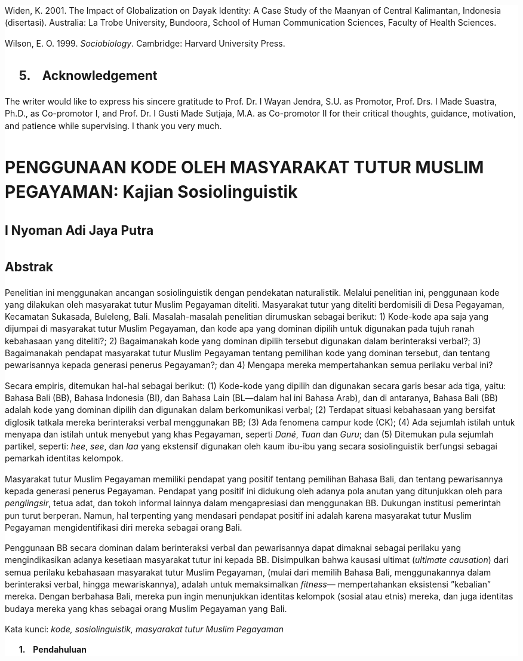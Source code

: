 <p><span class="font0">Widen, K. 2001. The Impact of Globalization on Dayak Identity: A Case Study of the Maanyan of Central Kalimantan, Indonesia (disertasi). Australia: La Trobe University, Bundoora, School of Human Communication Sciences, Faculty of Health Sciences.</span></p>
<p><span class="font0">Wilson, E. O. 1999. </span><span class="font0" style="font-style:italic;">Sociobiology</span><span class="font0">. Cambridge: Harvard University Press.</span></p>
<ul style="list-style:none;"><li>
<h2><a name="bookmark15"></a><span class="font0" style="font-weight:bold;"><a name="bookmark16"></a>5. &nbsp;&nbsp;&nbsp;Acknowledgement</span></h2></li></ul>
<p><span class="font0">The writer would like to express his sincere gratitude to Prof. Dr. I Wayan Jendra, S.U. as Promotor, Prof. Drs. I Made Suastra, Ph.D., as Co-promotor I, and Prof. Dr. I Gusti Made Sutjaja, M.A. as Co-promotor II for their critical thoughts, guidance, motivation, and patience while supervising. I thank you very much.</span></p>
<h1><a name="bookmark17"></a><span class="font1" style="font-weight:bold;"><a name="bookmark18"></a>PENGGUNAAN KODE OLEH MASYARAKAT TUTUR MUSLIM PEGAYAMAN: Kajian Sosiolinguistik</span></h1>
<h2><a name="bookmark19"></a><span class="font0" style="font-weight:bold;"><a name="bookmark20"></a>I Nyoman Adi Jaya Putra</span><br><br><span class="font0" style="font-weight:bold;"><a name="bookmark21"></a>Abstrak</span></h2>
<p><span class="font0">Penelitian ini menggunakan ancangan sosiolinguistik dengan pendekatan naturalistik. Melalui penelitian ini, penggunaan kode yang dilakukan oleh masyarakat tutur Muslim Pegayaman diteliti. Masyarakat tutur yang diteliti berdomisili di Desa Pegayaman, Kecamatan Sukasada, Buleleng, Bali. Masalah-masalah penelitian dirumuskan sebagai berikut: 1) Kode-kode apa saja yang dijumpai di masyarakat tutur Muslim Pegayaman, dan kode apa yang dominan dipilih untuk digunakan pada tujuh ranah kebahasaan yang diteliti?; 2) Bagaimanakah kode yang dominan dipilih tersebut digunakan dalam berinteraksi verbal?; 3) Bagaimanakah pendapat masyarakat tutur Muslim Pegayaman tentang pemilihan kode yang dominan tersebut, dan tentang pewarisannya kepada generasi penerus Pegayaman?; dan 4) Mengapa mereka mempertahankan semua perilaku verbal ini?</span></p>
<p><span class="font0">Secara empiris, ditemukan hal-hal sebagai berikut: (1) Kode-kode yang dipilih dan digunakan secara garis besar ada tiga, yaitu: Bahasa Bali (BB), Bahasa Indonesia (BI), dan Bahasa Lain (BL—dalam hal ini Bahasa Arab), dan di antaranya, Bahasa Bali (BB) adalah kode yang dominan dipilih dan digunakan dalam berkomunikasi verbal; (2) Terdapat situasi kebahasaan yang bersifat diglosik tatkala mereka berinteraksi verbal menggunakan BB; (3) Ada fenomena campur kode (CK); (4) Ada sejumlah istilah untuk menyapa dan istilah untuk menyebut yang khas Pegayaman, seperti </span><span class="font0" style="font-style:italic;">Dané</span><span class="font0">, </span><span class="font0" style="font-style:italic;">Tuan</span><span class="font0"> dan </span><span class="font0" style="font-style:italic;">Guru</span><span class="font0">; dan (5) Ditemukan pula sejumlah partikel, seperti: </span><span class="font0" style="font-style:italic;">hee</span><span class="font0">, </span><span class="font0" style="font-style:italic;">see</span><span class="font0">, dan </span><span class="font0" style="font-style:italic;">laa</span><span class="font0"> yang ekstensif digunakan oleh kaum ibu-ibu yang secara sosiolinguistik berfungsi sebagai pemarkah identitas kelompok.</span></p>
<p><span class="font0">Masyarakat tutur Muslim Pegayaman memiliki pendapat yang positif tentang pemilihan Bahasa Bali, dan tentang pewarisannya kepada generasi penerus Pegayaman. Pendapat yang positif ini didukung oleh adanya pola anutan yang ditunjukkan oleh para </span><span class="font0" style="font-style:italic;">penglingsir</span><span class="font0">, tetua adat, dan tokoh informal lainnya dalam mengapresiasi dan menggunakan BB. Dukungan institusi pemerintah pun turut berperan. Namun, hal terpenting yang mendasari pendapat positif ini adalah karena masyarakat tutur Muslim Pegayaman mengidentifikasi diri mereka sebagai orang Bali.</span></p>
<p><span class="font0">Penggunaan BB secara dominan dalam berinteraksi verbal dan pewarisannya dapat dimaknai sebagai perilaku yang mengindikasikan adanya kesetiaan masyarakat tutur ini kepada BB. Disimpulkan bahwa kausasi ultimat (</span><span class="font0" style="font-style:italic;">ultimate causation</span><span class="font0">) dari semua perilaku kebahasaan masyarakat tutur Muslim Pegayaman, (mulai dari memilih Bahasa Bali, menggunakannya dalam berinteraksi verbal, hingga mewariskannya), adalah untuk memaksimalkan </span><span class="font0" style="font-style:italic;">fitness</span><span class="font0">— mempertahankan eksistensi ”kebalian” mereka. Dengan berbahasa Bali, mereka pun ingin menunjukkan identitas kelompok (sosial atau etnis) mereka, dan juga identitas budaya mereka yang khas sebagai orang Muslim Pegayaman yang Bali.</span></p>
<p><span class="font0">Kata kunci: </span><span class="font0" style="font-style:italic;">kode, sosiolinguistik, masyarakat tutur Muslim Pegayaman</span></p>
<ul style="list-style:none;"><li>
<p><span class="font0" style="font-weight:bold;">1. &nbsp;&nbsp;&nbsp;Pendahuluan</span></p></li></ul>